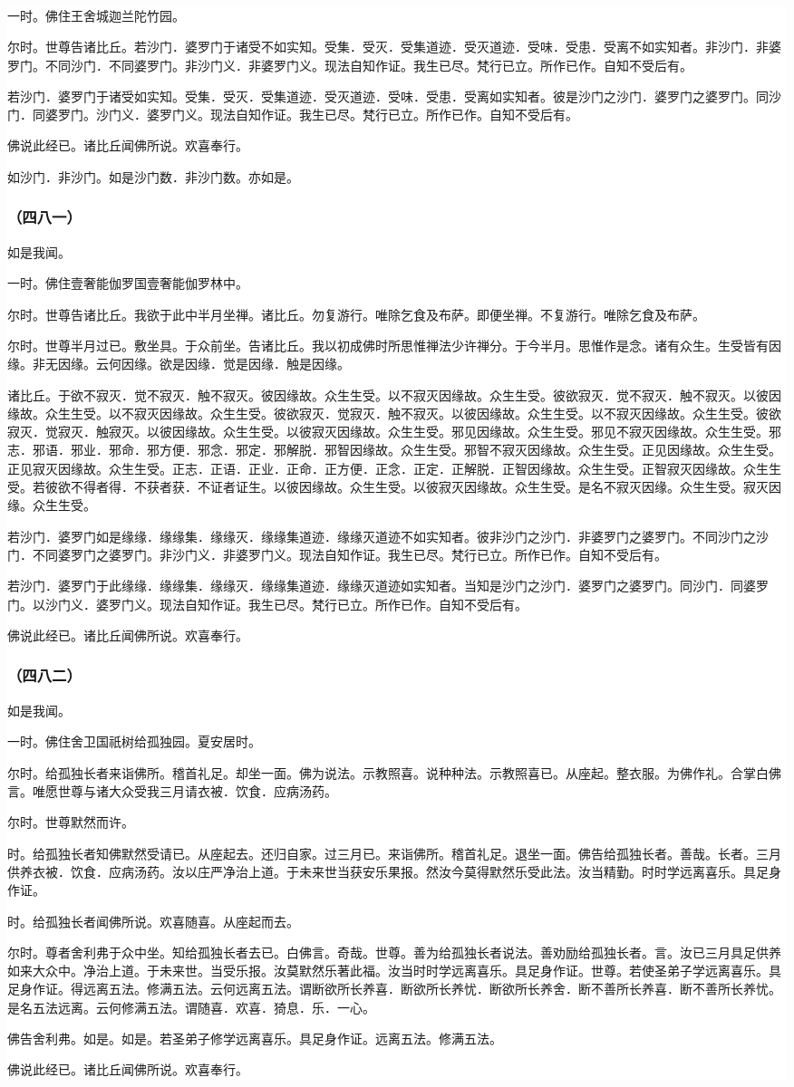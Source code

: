 一时。佛住王舍城迦兰陀竹园。

尔时。世尊告诸比丘。若沙门．婆罗门于诸受不如实知。受集．受灭．受集道迹．受灭道迹．受味．受患．受离不如实知者。非沙门．非婆罗门。不同沙门．不同婆罗门。非沙门义．非婆罗门义。现法自知作证。我生已尽。梵行已立。所作已作。自知不受后有。

若沙门．婆罗门于诸受如实知。受集．受灭．受集道迹．受灭道迹．受味．受患．受离如实知者。彼是沙门之沙门．婆罗门之婆罗门。同沙门．同婆罗门。沙门义．婆罗门义。现法自知作证。我生已尽。梵行已立。所作已作。自知不受后有。

佛说此经已。诸比丘闻佛所说。欢喜奉行。

如沙门．非沙门。如是沙门数．非沙门数。亦如是。

### （四八一）

<a name="481"></a>

如是我闻。

一时。佛住壹奢能伽罗国壹奢能伽罗林中。

尔时。世尊告诸比丘。我欲于此中半月坐禅。诸比丘。勿复游行。唯除乞食及布萨。即便坐禅。不复游行。唯除乞食及布萨。

尔时。世尊半月过已。敷坐具。于众前坐。告诸比丘。我以初成佛时所思惟禅法少许禅分。于今半月。思惟作是念。诸有众生。生受皆有因缘。非无因缘。云何因缘。欲是因缘．觉是因缘．触是因缘。

诸比丘。于欲不寂灭．觉不寂灭．触不寂灭。彼因缘故。众生生受。以不寂灭因缘故。众生生受。彼欲寂灭．觉不寂灭．触不寂灭。以彼因缘故。众生生受。以不寂灭因缘故。众生生受。彼欲寂灭．觉寂灭．触不寂灭。以彼因缘故。众生生受。以不寂灭因缘故。众生生受。彼欲寂灭．觉寂灭．触寂灭。以彼因缘故。众生生受。以彼寂灭因缘故。众生生受。邪见因缘故。众生生受。邪见不寂灭因缘故。众生生受。邪志．邪语．邪业．邪命．邪方便．邪念．邪定．邪解脱．邪智因缘故。众生生受。邪智不寂灭因缘故。众生生受。正见因缘故。众生生受。正见寂灭因缘故。众生生受。正志．正语．正业．正命．正方便．正念．正定．正解脱．正智因缘故。众生生受。正智寂灭因缘故。众生生受。若彼欲不得者得．不获者获．不证者证生。以彼因缘故。众生生受。以彼寂灭因缘故。众生生受。是名不寂灭因缘。众生生受。寂灭因缘。众生生受。

若沙门．婆罗门如是缘缘．缘缘集．缘缘灭．缘缘集道迹．缘缘灭道迹不如实知者。彼非沙门之沙门．非婆罗门之婆罗门。不同沙门之沙门．不同婆罗门之婆罗门。非沙门义．非婆罗门义。现法自知作证。我生已尽。梵行已立。所作已作。自知不受后有。

若沙门．婆罗门于此缘缘．缘缘集．缘缘灭．缘缘集道迹．缘缘灭道迹如实知者。当知是沙门之沙门．婆罗门之婆罗门。同沙门．同婆罗门。以沙门义．婆罗门义。现法自知作证。我生已尽。梵行已立。所作已作。自知不受后有。

佛说此经已。诸比丘闻佛所说。欢喜奉行。

### （四八二）

<a name="482"></a>

如是我闻。

一时。佛住舍卫国祇树给孤独园。夏安居时。

尔时。给孤独长者来诣佛所。稽首礼足。却坐一面。佛为说法。示教照喜。说种种法。示教照喜已。从座起。整衣服。为佛作礼。合掌白佛言。唯愿世尊与诸大众受我三月请衣被．饮食．应病汤药。

尔时。世尊默然而许。

时。给孤独长者知佛默然受请已。从座起去。还归自家。过三月已。来诣佛所。稽首礼足。退坐一面。佛告给孤独长者。善哉。长者。三月供养衣被．饮食．应病汤药。汝以庄严净治上道。于未来世当获安乐果报。然汝今莫得默然乐受此法。汝当精勤。时时学远离喜乐。具足身作证。

时。给孤独长者闻佛所说。欢喜随喜。从座起而去。

尔时。尊者舍利弗于众中坐。知给孤独长者去已。白佛言。奇哉。世尊。善为给孤独长者说法。善劝励给孤独长者。言。汝已三月具足供养如来大众中。净治上道。于未来世。当受乐报。汝莫默然乐著此福。汝当时时学远离喜乐。具足身作证。世尊。若使圣弟子学远离喜乐。具足身作证。得远离五法。修满五法。云何远离五法。谓断欲所长养喜．断欲所长养忧．断欲所长养舍．断不善所长养喜．断不善所长养忧。是名五法远离。云何修满五法。谓随喜．欢喜．猗息．乐．一心。

佛告舍利弗。如是。如是。若圣弟子修学远离喜乐。具足身作证。远离五法。修满五法。

佛说此经已。诸比丘闻佛所说。欢喜奉行。
